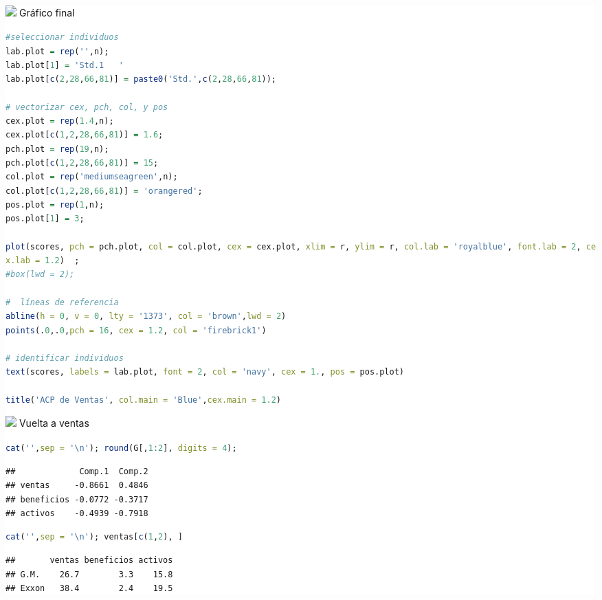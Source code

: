 ![](practica2_notebook_files/figure-html/unnamed-chunk-34-1.png)
Gráfico final

```r
#seleccionar individuos
lab.plot = rep('',n);  
lab.plot[1] = 'Std.1   '
lab.plot[c(2,28,66,81)] = paste0('Std.',c(2,28,66,81));

# vectorizar cex, pch, col, y pos 
cex.plot = rep(1.4,n);
cex.plot[c(1,2,28,66,81)] = 1.6;
pch.plot = rep(19,n);
pch.plot[c(1,2,28,66,81)] = 15;
col.plot = rep('mediumseagreen',n);
col.plot[c(1,2,28,66,81)] = 'orangered';
pos.plot = rep(1,n); 
pos.plot[1] = 3;

plot(scores, pch = pch.plot, col = col.plot, cex = cex.plot, xlim = r, ylim = r, col.lab = 'royalblue', font.lab = 2, cex.lab = 1.2)  ;
#box(lwd = 2);

#  líneas de referencia
abline(h = 0, v = 0, lty = '1373', col = 'brown',lwd = 2) 
points(.0,.0,pch = 16, cex = 1.2, col = 'firebrick1')

# identificar individuos 
text(scores, labels = lab.plot, font = 2, col = 'navy', cex = 1., pos = pos.plot) 

title('ACP de Ventas', col.main = 'Blue',cex.main = 1.2)
```

![](practica2_notebook_files/figure-html/unnamed-chunk-35-1.png)
Vuelta a ventas

```r
cat('',sep = '\n'); round(G[,1:2], digits = 4);
```

```
##             Comp.1  Comp.2
## ventas     -0.8661  0.4846
## beneficios -0.0772 -0.3717
## activos    -0.4939 -0.7918
```

```r
cat('',sep = '\n'); ventas[c(1,2), ]
```

```
##       ventas beneficios activos
## G.M.    26.7        3.3    15.8
## Exxon   38.4        2.4    19.5
```





